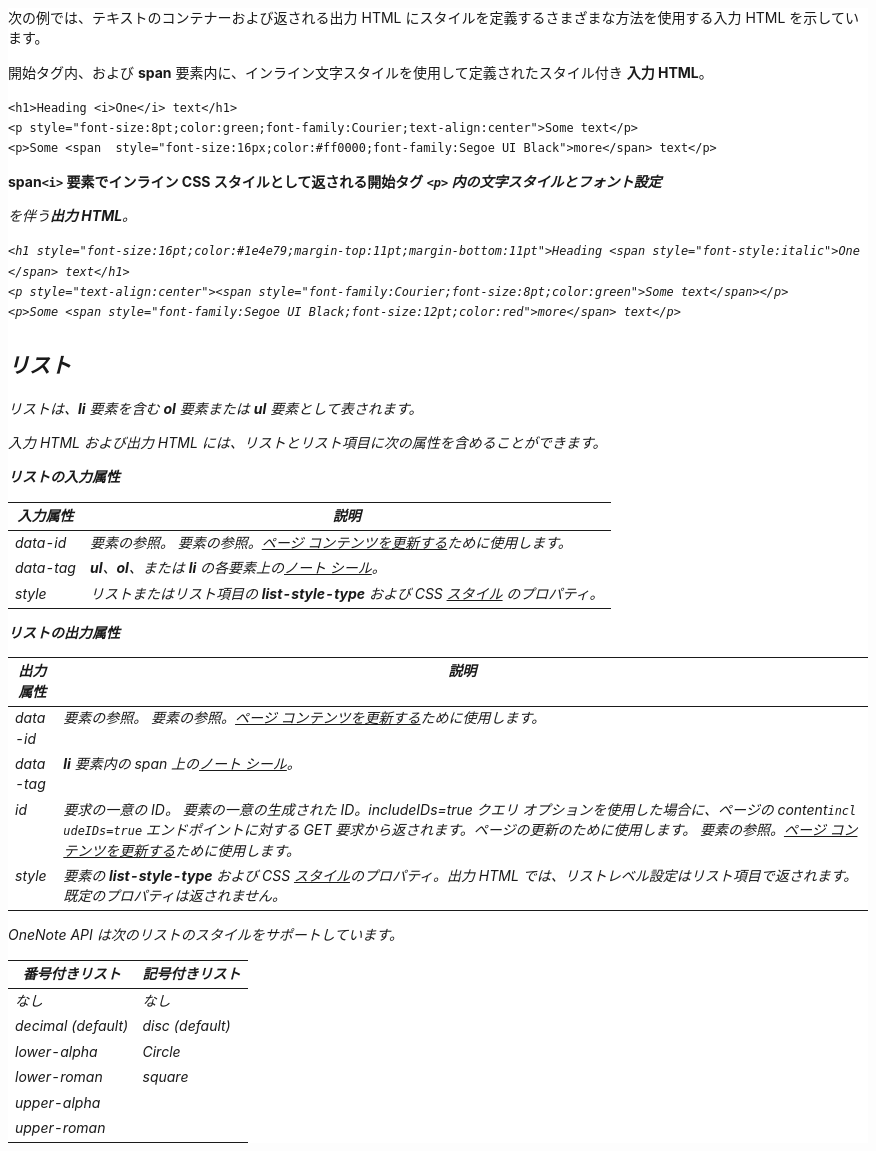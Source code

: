 
次の例では、テキストのコンテナーおよび返される出力 HTML にスタイルを定義するさまざまな方法を使用する入力 HTML を示しています。

開始タグ内、および **span** 要素内に、インライン文字スタイルを使用して定義されたスタイル付き **入力 HTML**。

```
<h1>Heading <i>One</i> text</h1>
<p style="font-size:8pt;color:green;font-family:Courier;text-align:center">Some text</p>
<p>Some <span  style="font-size:16px;color:#ff0000;font-family:Segoe UI Black">more</span> text</p>
``` 

**span`<i>` 要素でインライン CSS スタイルとして返される開始タグ <i>`<p>` 内の文字スタイルとフォント設定 <p>** を伴う**出力 HTML**。

```
<h1 style="font-size:16pt;color:#1e4e79;margin-top:11pt;margin-bottom:11pt">Heading <span style="font-style:italic">One</span> text</h1>
<p style="text-align:center"><span style="font-family:Courier;font-size:8pt;color:green">Some text</span></p>
<p>Some <span style="font-family:Segoe UI Black;font-size:12pt;color:red">more</span> text</p>
``` 


<a name="lists"></a>
## リスト
リストは、**li** 要素を含む **ol** 要素または **ul** 要素として表されます。

入力 HTML および出力 HTML には、リストとリスト項目に次の属性を含めることができます。

**リストの入力属性**

| 入力属性 | 説明 |   
|------|------|  
| data-id | 要素の参照。 要素の参照。[ページ コンテンツを更新する](../howto/onenote-update-page.md)ために使用します。 |  
| data-tag | **ul**、**ol**、または **li** の各要素上の[ノート シール](../howto/onenote-note-tags.md)。 |  
| style | リストまたはリスト項目の **list-style-type** および CSS [スタイル](#styles) のプロパティ。 |  
 

**リストの出力属性**

| 出力属性 | 説明 |   
|------|------|  
| data-id | 要素の参照。 要素の参照。[ページ コンテンツを更新する](../howto/onenote-update-page.md)ために使用します。 |  
| data-tag |  **li** 要素内の span 上の[ノート シール](../howto/onenote-note-tags.md)。 |  
| id | 要求の一意の ID。 要素の一意の生成された ID。*includeIDs=true* クエリ オプションを使用した場合に、ページの content`includeIDs=true` エンドポイントに対する GET 要求から返されます。ページの更新のために使用します。 要素の参照。[ページ コンテンツを更新する](../howto/onenote-update-page.md)ために使用します。 |  
| style | 要素の **list-style-type** および CSS [スタイル](#styles)のプロパティ。出力 HTML では、リストレベル設定はリスト項目で返されます。既定のプロパティは返されません。 |  
 

OneNote API は次のリストのスタイルをサポートしています。

| 番号付きリスト | 記号付きリスト |  
|------|------|  
| なし | なし |  
| decimal (default) | disc (default) |  
| lower-alpha | Circle |
| lower-roman | square |  
| upper-alpha | &nbsp; |  
| upper-roman | &nbsp; |
 